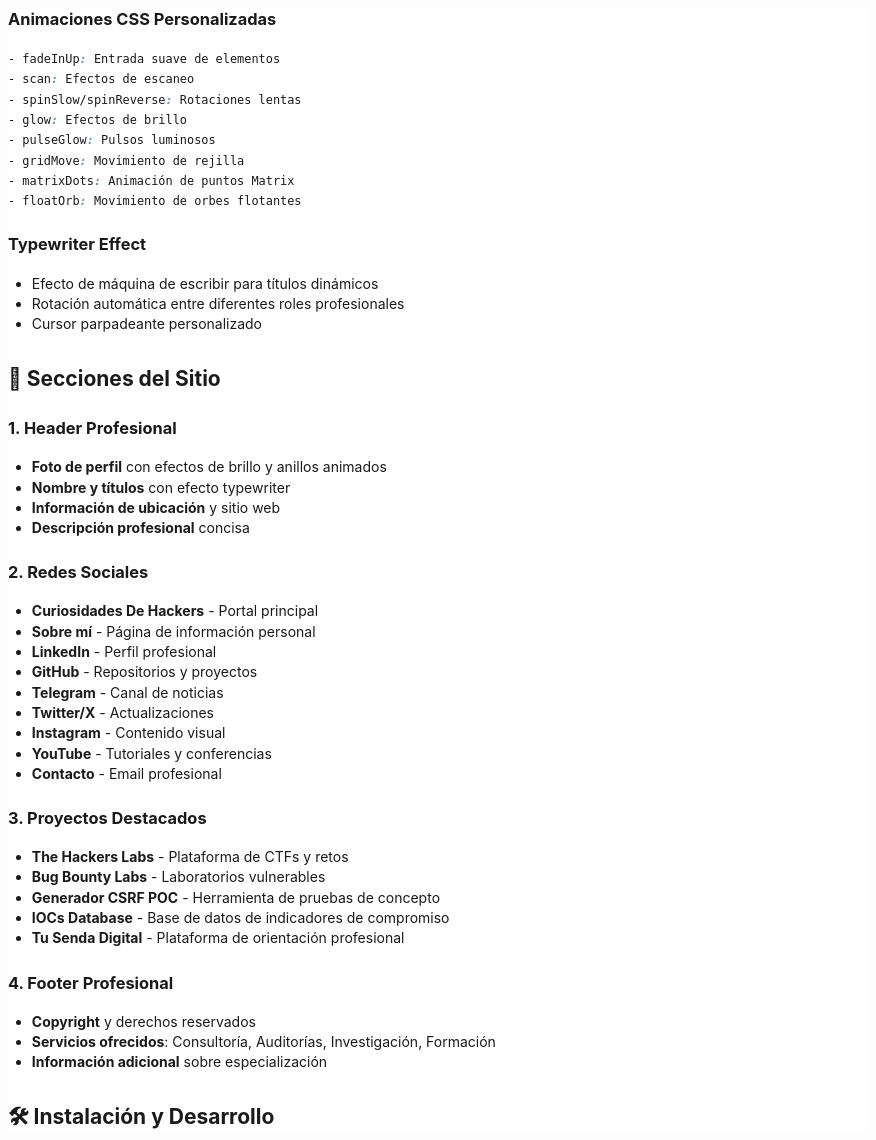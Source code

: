 ### Animaciones CSS Personalizadas
```css
- fadeInUp: Entrada suave de elementos
- scan: Efectos de escaneo
- spinSlow/spinReverse: Rotaciones lentas
- glow: Efectos de brillo
- pulseGlow: Pulsos luminosos
- gridMove: Movimiento de rejilla
- matrixDots: Animación de puntos Matrix
- floatOrb: Movimiento de orbes flotantes
```

### Typewriter Effect
- Efecto de máquina de escribir para títulos dinámicos
- Rotación automática entre diferentes roles profesionales
- Cursor parpadeante personalizado

## 📱 Secciones del Sitio

### 1. Header Profesional
- **Foto de perfil** con efectos de brillo y anillos animados
- **Nombre y títulos** con efecto typewriter
- **Información de ubicación** y sitio web
- **Descripción profesional** concisa

### 2. Redes Sociales
- **Curiosidades De Hackers** - Portal principal
- **Sobre mí** - Página de información personal
- **LinkedIn** - Perfil profesional
- **GitHub** - Repositorios y proyectos
- **Telegram** - Canal de noticias
- **Twitter/X** - Actualizaciones
- **Instagram** - Contenido visual
- **YouTube** - Tutoriales y conferencias
- **Contacto** - Email profesional

### 3. Proyectos Destacados
- **The Hackers Labs** - Plataforma de CTFs y retos
- **Bug Bounty Labs** - Laboratorios vulnerables
- **Generador CSRF POC** - Herramienta de pruebas de concepto
- **IOCs Database** - Base de datos de indicadores de compromiso
- **Tu Senda Digital** - Plataforma de orientación profesional

### 4. Footer Profesional
- **Copyright** y derechos reservados
- **Servicios ofrecidos**: Consultoría, Auditorías, Investigación, Formación
- **Información adicional** sobre especialización

## 🛠️ Instalación y Desarrollo
